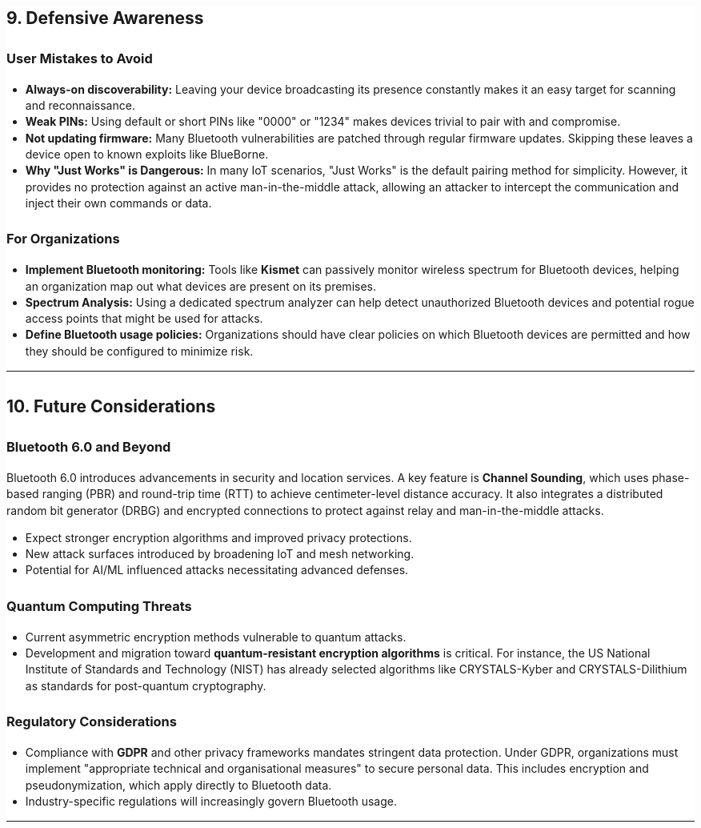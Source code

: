 ## **9\. Defensive Awareness**

### **User Mistakes to Avoid**

* **Always-on discoverability:** Leaving your device broadcasting its presence constantly makes it an easy target for scanning and reconnaissance.  
* **Weak PINs:** Using default or short PINs like "0000" or "1234" makes devices trivial to pair with and compromise.  
* **Not updating firmware:** Many Bluetooth vulnerabilities are patched through regular firmware updates. Skipping these leaves a device open to known exploits like BlueBorne.  
* **Why "Just Works" is Dangerous:** In many IoT scenarios, "Just Works" is the default pairing method for simplicity. However, it provides no protection against an active man-in-the-middle attack, allowing an attacker to intercept the communication and inject their own commands or data.

### **For Organizations**

* **Implement Bluetooth monitoring:** Tools like **Kismet** can passively monitor wireless spectrum for Bluetooth devices, helping an organization map out what devices are present on its premises.  
* **Spectrum Analysis:** Using a dedicated spectrum analyzer can help detect unauthorized Bluetooth devices and potential rogue access points that might be used for attacks.  
* **Define Bluetooth usage policies:** Organizations should have clear policies on which Bluetooth devices are permitted and how they should be configured to minimize risk.

---

## **10\. Future Considerations**

### **Bluetooth 6.0 and Beyond**

Bluetooth 6.0 introduces advancements in security and location services. A key feature is **Channel Sounding**, which uses phase-based ranging (PBR) and round-trip time (RTT) to achieve centimeter-level distance accuracy. It also integrates a distributed random bit generator (DRBG) and encrypted connections to protect against relay and man-in-the-middle attacks.

* Expect stronger encryption algorithms and improved privacy protections.  
* New attack surfaces introduced by broadening IoT and mesh networking.  
* Potential for AI/ML influenced attacks necessitating advanced defenses.

### **Quantum Computing Threats**

* Current asymmetric encryption methods vulnerable to quantum attacks.  
* Development and migration toward **quantum-resistant encryption algorithms** is critical. For instance, the US National Institute of Standards and Technology (NIST) has already selected algorithms like CRYSTALS-Kyber and CRYSTALS-Dilithium as standards for post-quantum cryptography.

### **Regulatory Considerations**

* Compliance with **GDPR** and other privacy frameworks mandates stringent data protection. Under GDPR, organizations must implement "appropriate technical and organisational measures" to secure personal data. This includes encryption and pseudonymization, which apply directly to Bluetooth data.  
* Industry-specific regulations will increasingly govern Bluetooth usage.

---